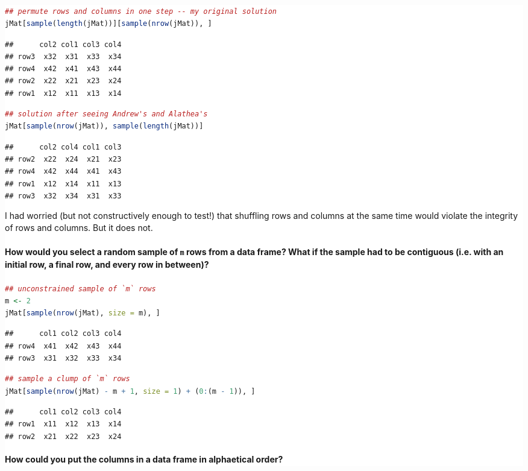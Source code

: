 ```r
## permute rows and columns in one step -- my original solution
jMat[sample(length(jMat))][sample(nrow(jMat)), ]
```

```
##      col2 col1 col3 col4
## row3  x32  x31  x33  x34
## row4  x42  x41  x43  x44
## row2  x22  x21  x23  x24
## row1  x12  x11  x13  x14
```

```r
## solution after seeing Andrew's and Alathea's
jMat[sample(nrow(jMat)), sample(length(jMat))]
```

```
##      col2 col4 col1 col3
## row2  x22  x24  x21  x23
## row4  x42  x44  x41  x43
## row1  x12  x14  x11  x13
## row3  x32  x34  x31  x33
```

I had worried (but not constructively enough to test!) that shuffling rows and columns at the same time would violate the integrity of rows and columns. But it does not.

#### How would you select a random sample of `m` rows from a data frame? What if the sample had to be contiguous (i.e. with an initial row, a final row, and every row in between)?


```r
## unconstrained sample of `m` rows
m <- 2
jMat[sample(nrow(jMat), size = m), ]
```

```
##      col1 col2 col3 col4
## row4  x41  x42  x43  x44
## row3  x31  x32  x33  x34
```

```r
## sample a clump of `m` rows
jMat[sample(nrow(jMat) - m + 1, size = 1) + (0:(m - 1)), ]
```

```
##      col1 col2 col3 col4
## row1  x11  x12  x13  x14
## row2  x21  x22  x23  x24
```
    
#### How could you put the columns in a data frame in alphaetical order?
